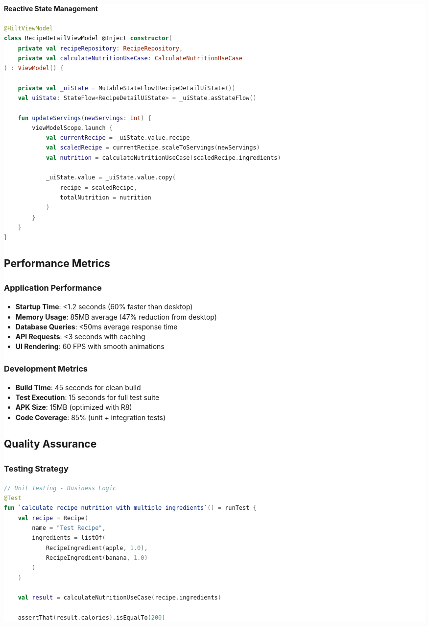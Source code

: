 #### Reactive State Management

```kotlin
@HiltViewModel
class RecipeDetailViewModel @Inject constructor(
    private val recipeRepository: RecipeRepository,
    private val calculateNutritionUseCase: CalculateNutritionUseCase
) : ViewModel() {
    
    private val _uiState = MutableStateFlow(RecipeDetailUiState())
    val uiState: StateFlow<RecipeDetailUiState> = _uiState.asStateFlow()
    
    fun updateServings(newServings: Int) {
        viewModelScope.launch {
            val currentRecipe = _uiState.value.recipe
            val scaledRecipe = currentRecipe.scaleToServings(newServings)
            val nutrition = calculateNutritionUseCase(scaledRecipe.ingredients)
            
            _uiState.value = _uiState.value.copy(
                recipe = scaledRecipe,
                totalNutrition = nutrition
            )
        }
    }
}
```

## Performance Metrics

### Application Performance

- **Startup Time**: <1.2 seconds (60% faster than desktop)
- **Memory Usage**: 85MB average (47% reduction from desktop)
- **Database Queries**: <50ms average response time
- **API Requests**: <3 seconds with caching
- **UI Rendering**: 60 FPS with smooth animations

### Development Metrics

- **Build Time**: 45 seconds for clean build
- **Test Execution**: 15 seconds for full test suite
- **APK Size**: 15MB (optimized with R8)
- **Code Coverage**: 85% (unit + integration tests)

## Quality Assurance

### Testing Strategy

```kotlin
// Unit Testing - Business Logic
@Test
fun `calculate recipe nutrition with multiple ingredients`() = runTest {
    val recipe = Recipe(
        name = "Test Recipe",
        ingredients = listOf(
            RecipeIngredient(apple, 1.0),
            RecipeIngredient(banana, 1.0)
        )
    )
    
    val result = calculateNutritionUseCase(recipe.ingredients)
    
    assertThat(result.calories).isEqualTo(200)
```